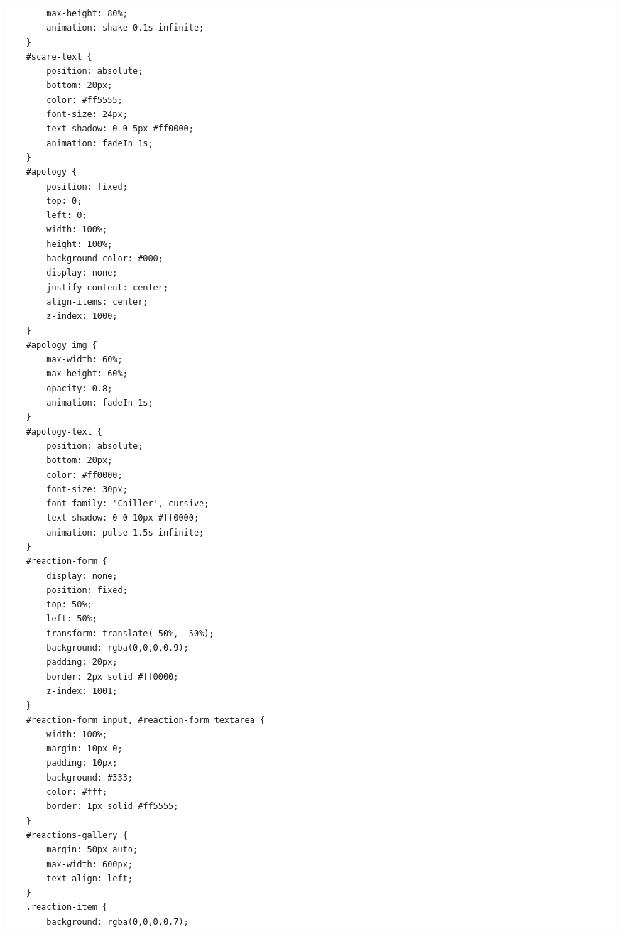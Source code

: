             max-height: 80%;
            animation: shake 0.1s infinite;
        }
        #scare-text {
            position: absolute;
            bottom: 20px;
            color: #ff5555;
            font-size: 24px;
            text-shadow: 0 0 5px #ff0000;
            animation: fadeIn 1s;
        }
        #apology {
            position: fixed;
            top: 0;
            left: 0;
            width: 100%;
            height: 100%;
            background-color: #000;
            display: none;
            justify-content: center;
            align-items: center;
            z-index: 1000;
        }
        #apology img {
            max-width: 60%;
            max-height: 60%;
            opacity: 0.8;
            animation: fadeIn 1s;
        }
        #apology-text {
            position: absolute;
            bottom: 20px;
            color: #ff0000;
            font-size: 30px;
            font-family: 'Chiller', cursive;
            text-shadow: 0 0 10px #ff0000;
            animation: pulse 1.5s infinite;
        }
        #reaction-form {
            display: none;
            position: fixed;
            top: 50%;
            left: 50%;
            transform: translate(-50%, -50%);
            background: rgba(0,0,0,0.9);
            padding: 20px;
            border: 2px solid #ff0000;
            z-index: 1001;
        }
        #reaction-form input, #reaction-form textarea {
            width: 100%;
            margin: 10px 0;
            padding: 10px;
            background: #333;
            color: #fff;
            border: 1px solid #ff5555;
        }
        #reactions-gallery {
            margin: 50px auto;
            max-width: 600px;
            text-align: left;
        }
        .reaction-item {
            background: rgba(0,0,0,0.7);